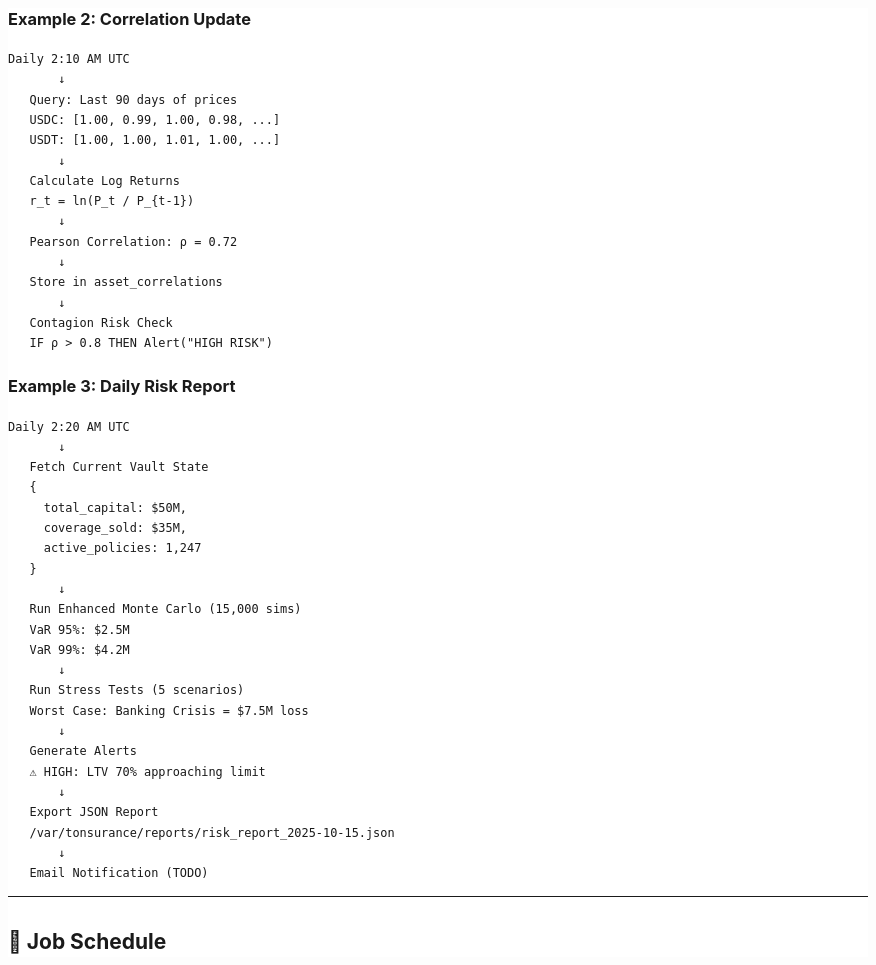 ### Example 2: Correlation Update

```
Daily 2:10 AM UTC
       ↓
   Query: Last 90 days of prices
   USDC: [1.00, 0.99, 1.00, 0.98, ...]
   USDT: [1.00, 1.00, 1.01, 1.00, ...]
       ↓
   Calculate Log Returns
   r_t = ln(P_t / P_{t-1})
       ↓
   Pearson Correlation: ρ = 0.72
       ↓
   Store in asset_correlations
       ↓
   Contagion Risk Check
   IF ρ > 0.8 THEN Alert("HIGH RISK")
```

### Example 3: Daily Risk Report

```
Daily 2:20 AM UTC
       ↓
   Fetch Current Vault State
   {
     total_capital: $50M,
     coverage_sold: $35M,
     active_policies: 1,247
   }
       ↓
   Run Enhanced Monte Carlo (15,000 sims)
   VaR 95%: $2.5M
   VaR 99%: $4.2M
       ↓
   Run Stress Tests (5 scenarios)
   Worst Case: Banking Crisis = $7.5M loss
       ↓
   Generate Alerts
   ⚠️ HIGH: LTV 70% approaching limit
       ↓
   Export JSON Report
   /var/tonsurance/reports/risk_report_2025-10-15.json
       ↓
   Email Notification (TODO)
```

---

## 🚀 Job Schedule
